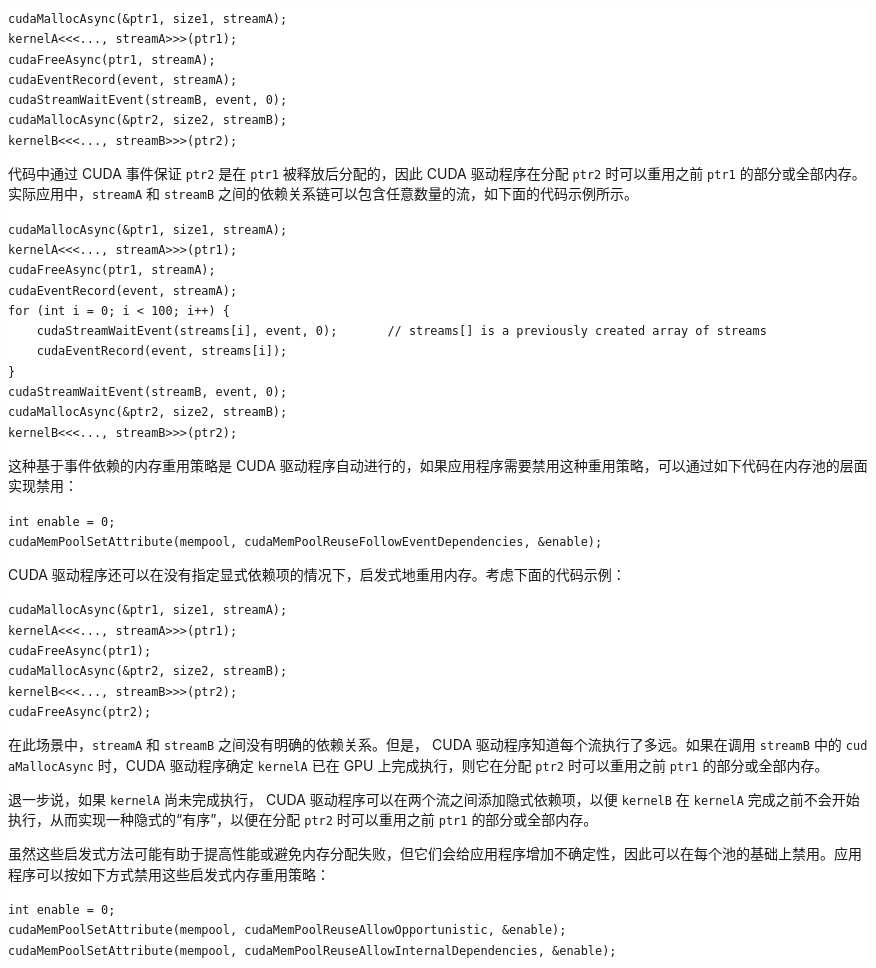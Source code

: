 ```cuda
cudaMallocAsync(&ptr1, size1, streamA);
kernelA<<<..., streamA>>>(ptr1);
cudaFreeAsync(ptr1, streamA);
cudaEventRecord(event, streamA);
cudaStreamWaitEvent(streamB, event, 0);
cudaMallocAsync(&ptr2, size2, streamB);
kernelB<<<..., streamB>>>(ptr2); 
```

代码中通过 CUDA 事件保证 `ptr2` 是在 `ptr1` 被释放后分配的，因此 CUDA 驱动程序在分配 `ptr2` 时可以重用之前 `ptr1` 的部分或全部内存。实际应用中，`streamA` 和 `streamB` 之间的依赖关系链可以包含任意数量的流，如下面的代码示例所示。

```cuda
cudaMallocAsync(&ptr1, size1, streamA);
kernelA<<<..., streamA>>>(ptr1);
cudaFreeAsync(ptr1, streamA);
cudaEventRecord(event, streamA);
for (int i = 0; i < 100; i++) {
    cudaStreamWaitEvent(streams[i], event, 0);       // streams[] is a previously created array of streams
    cudaEventRecord(event, streams[i]);
}
cudaStreamWaitEvent(streamB, event, 0);
cudaMallocAsync(&ptr2, size2, streamB);
kernelB<<<..., streamB>>>(ptr2); 
```

这种基于事件依赖的内存重用策略是 CUDA 驱动程序自动进行的，如果应用程序需要禁用这种重用策略，可以通过如下代码在内存池的层面实现禁用：

```cuda
int enable = 0;
cudaMemPoolSetAttribute(mempool, cudaMemPoolReuseFollowEventDependencies, &enable);
```

CUDA 驱动程序还可以在没有指定显式依赖项的情况下，启发式地重用内存。考虑下面的代码示例：

```cuda
cudaMallocAsync(&ptr1, size1, streamA);
kernelA<<<..., streamA>>>(ptr1);
cudaFreeAsync(ptr1);
cudaMallocAsync(&ptr2, size2, streamB);
kernelB<<<..., streamB>>>(ptr2);
cudaFreeAsync(ptr2); 
```
  
在此场景中，`streamA` 和 `streamB` 之间没有明确的依赖关系。但是， CUDA 驱动程序知道每个流执行了多远。如果在调用 `streamB` 中的 `cudaMallocAsync` 时，CUDA 驱动程序确定 `kernelA` 已在 GPU 上完成执行，则它在分配 `ptr2` 时可以重用之前 `ptr1` 的部分或全部内存。

退一步说，如果 `kernelA` 尚未完成执行， CUDA 驱动程序可以在两个流之间添加隐式依赖项，以便 `kernelB` 在 `kernelA` 完成之前不会开始执行，从而实现一种隐式的“有序”，以便在分配 `ptr2` 时可以重用之前 `ptr1` 的部分或全部内存。

虽然这些启发式方法可能有助于提高性能或避免内存分配失败，但它们会给应用程序增加不确定性，因此可以在每个池的基础上禁用。应用程序可以按如下方式禁用这些启发式内存重用策略：

```cuda
int enable = 0;
cudaMemPoolSetAttribute(mempool, cudaMemPoolReuseAllowOpportunistic, &enable);
cudaMemPoolSetAttribute(mempool, cudaMemPoolReuseAllowInternalDependencies, &enable); 
```
